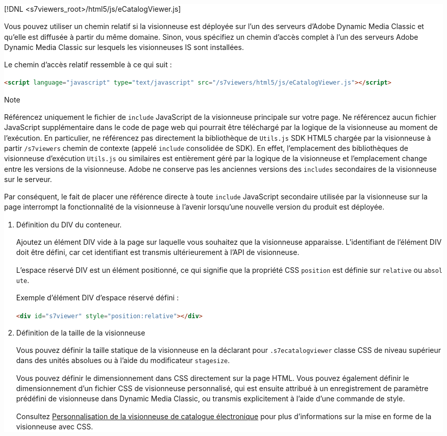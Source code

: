 [!DNL <s7viewers_root>/html5/js/eCatalogViewer.js]

Vous pouvez utiliser un chemin relatif si la visionneuse est déployée sur l’un des serveurs d’Adobe Dynamic Media Classic et qu’elle est diffusée à partir du même domaine. Sinon, vous spécifiez un chemin d’accès complet à l’un des serveurs Adobe Dynamic Media Classic sur lesquels les visionneuses IS sont installées.

Le chemin d’accès relatif ressemble à ce qui suit :

```html {.line-numbers}
<script language="javascript" type="text/javascript" src="/s7viewers/html5/js/eCatalogViewer.js"></script>
```

>[!NOTE]
>
>Référencez uniquement le fichier de `include` JavaScript de la visionneuse principale sur votre page. Ne référencez aucun fichier JavaScript supplémentaire dans le code de page web qui pourrait être téléchargé par la logique de la visionneuse au moment de l’exécution. En particulier, ne référencez pas directement la bibliothèque de `Utils.js` SDK HTML5 chargée par la visionneuse à partir `/s7viewers` chemin de contexte (appelé `include` consolidée de SDK). En effet, l’emplacement des bibliothèques de visionneuse d’exécution `Utils.js` ou similaires est entièrement géré par la logique de la visionneuse et l’emplacement change entre les versions de la visionneuse. Adobe ne conserve pas les anciennes versions des `includes` secondaires de la visionneuse sur le serveur.
>
>
>Par conséquent, le fait de placer une référence directe à toute `include` JavaScript secondaire utilisée par la visionneuse sur la page interrompt la fonctionnalité de la visionneuse à l’avenir lorsqu’une nouvelle version du produit est déployée.

1. Définition du DIV du conteneur.

   Ajoutez un élément DIV vide à la page sur laquelle vous souhaitez que la visionneuse apparaisse. L’identifiant de l’élément DIV doit être défini, car cet identifiant est transmis ultérieurement à l’API de visionneuse.

   L’espace réservé DIV est un élément positionné, ce qui signifie que la propriété CSS `position` est définie sur `relative` ou `absolute`.

   Exemple d’élément DIV d’espace réservé défini :

   ```html {.line-numbers}
   <div id="s7viewer" style="position:relative"></div>
   ```

1. Définition de la taille de la visionneuse

   Vous pouvez définir la taille statique de la visionneuse en la déclarant pour `.s7ecatalogviewer` classe CSS de niveau supérieur dans des unités absolues ou à l’aide du modificateur `stagesize`.

   Vous pouvez définir le dimensionnement dans CSS directement sur la page HTML. Vous pouvez également définir le dimensionnement d’un fichier CSS de visionneuse personnalisé, qui est ensuite attribué à un enregistrement de paramètre prédéfini de visionneuse dans Dynamic Media Classic, ou transmis explicitement à l’aide d’une commande de style.

   Consultez [Personnalisation de la visionneuse de catalogue électronique](../../c-html5-s7-aem-asset-viewers/c-html5-20-ecatalog-viewer-about/c-html5-20-ecatalog-viewer-customizingviewer/c-html5-20-ecatalog-viewer-customizingviewer.md#concept-73a8546acdb444a387c49969ceca57d0) pour plus d’informations sur la mise en forme de la visionneuse avec CSS.
